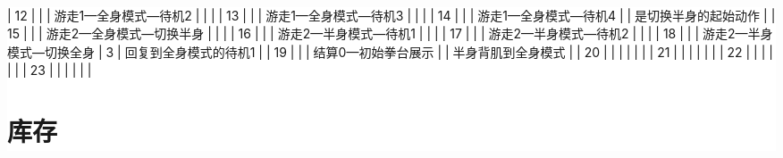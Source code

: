 | 12 | | | 游走1—全身模式—待机2 |  | |
| 13 | | | 游走1—全身模式—待机3 |  | |
| 14 | | | 游走1—全身模式—待机4 |  | 是切换半身的起始动作 |
| 15 | | | 游走2—全身模式—切换半身 |  | |
| 16 | | | 游走2—半身模式—待机1 |  | |
| 17 | | | 游走2—半身模式—待机2 |  | |
| 18 | | | 游走2—半身模式—切换全身 | 3 | 回复到全身模式的待机1 |
| 19 | | | 结算0—初始拳台展示 | | 半身背肌到全身模式 |
| 20 | | |  | | |
| 21 | | |  | | |
| 22 | | |  | | |
| 23 | | | | | |




# 库存

